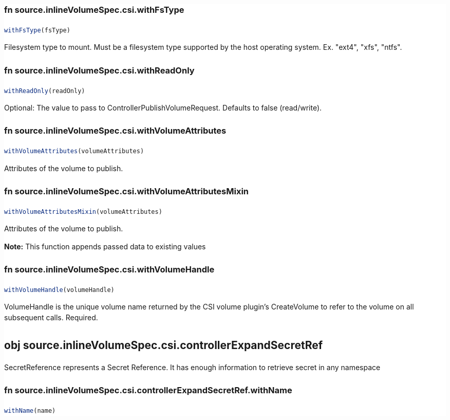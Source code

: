 ### fn source.inlineVolumeSpec.csi.withFsType

```ts
withFsType(fsType)
```

Filesystem type to mount. Must be a filesystem type supported by the host operating system. Ex. "ext4", "xfs", "ntfs".

### fn source.inlineVolumeSpec.csi.withReadOnly

```ts
withReadOnly(readOnly)
```

Optional: The value to pass to ControllerPublishVolumeRequest. Defaults to false (read/write).

### fn source.inlineVolumeSpec.csi.withVolumeAttributes

```ts
withVolumeAttributes(volumeAttributes)
```

Attributes of the volume to publish.

### fn source.inlineVolumeSpec.csi.withVolumeAttributesMixin

```ts
withVolumeAttributesMixin(volumeAttributes)
```

Attributes of the volume to publish.

**Note:** This function appends passed data to existing values

### fn source.inlineVolumeSpec.csi.withVolumeHandle

```ts
withVolumeHandle(volumeHandle)
```

VolumeHandle is the unique volume name returned by the CSI volume plugin’s CreateVolume to refer to the volume on all subsequent calls. Required.

## obj source.inlineVolumeSpec.csi.controllerExpandSecretRef

SecretReference represents a Secret Reference. It has enough information to retrieve secret in any namespace

### fn source.inlineVolumeSpec.csi.controllerExpandSecretRef.withName

```ts
withName(name)
```
